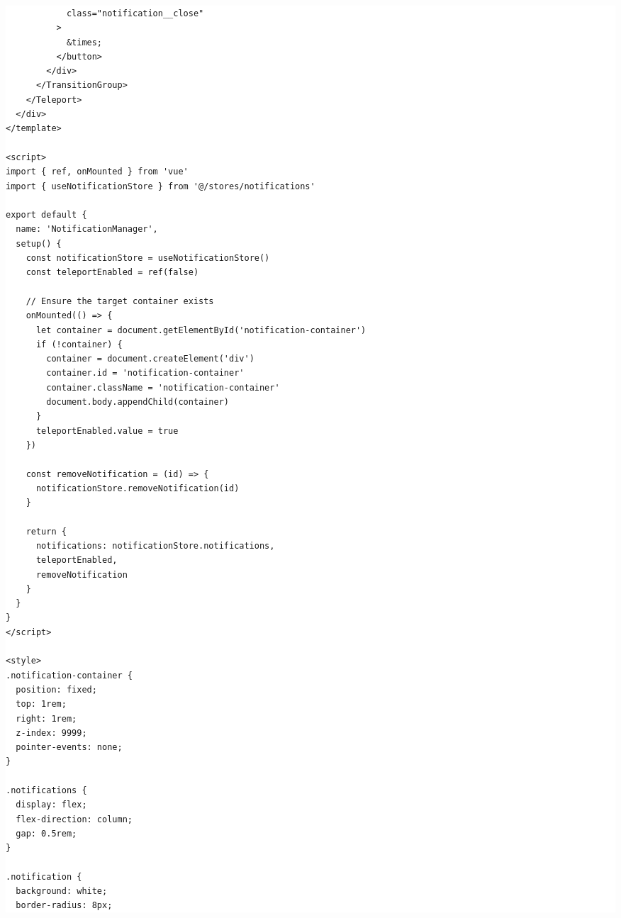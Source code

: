 ```vue
            class="notification__close"
          >
            &times;
          </button>
        </div>
      </TransitionGroup>
    </Teleport>
  </div>
</template>

<script>
import { ref, onMounted } from 'vue'
import { useNotificationStore } from '@/stores/notifications'

export default {
  name: 'NotificationManager',
  setup() {
    const notificationStore = useNotificationStore()
    const teleportEnabled = ref(false)
    
    // Ensure the target container exists
    onMounted(() => {
      let container = document.getElementById('notification-container')
      if (!container) {
        container = document.createElement('div')
        container.id = 'notification-container'
        container.className = 'notification-container'
        document.body.appendChild(container)
      }
      teleportEnabled.value = true
    })
    
    const removeNotification = (id) => {
      notificationStore.removeNotification(id)
    }
    
    return {
      notifications: notificationStore.notifications,
      teleportEnabled,
      removeNotification
    }
  }
}
</script>

<style>
.notification-container {
  position: fixed;
  top: 1rem;
  right: 1rem;
  z-index: 9999;
  pointer-events: none;
}

.notifications {
  display: flex;
  flex-direction: column;
  gap: 0.5rem;
}

.notification {
  background: white;
  border-radius: 8px;
```